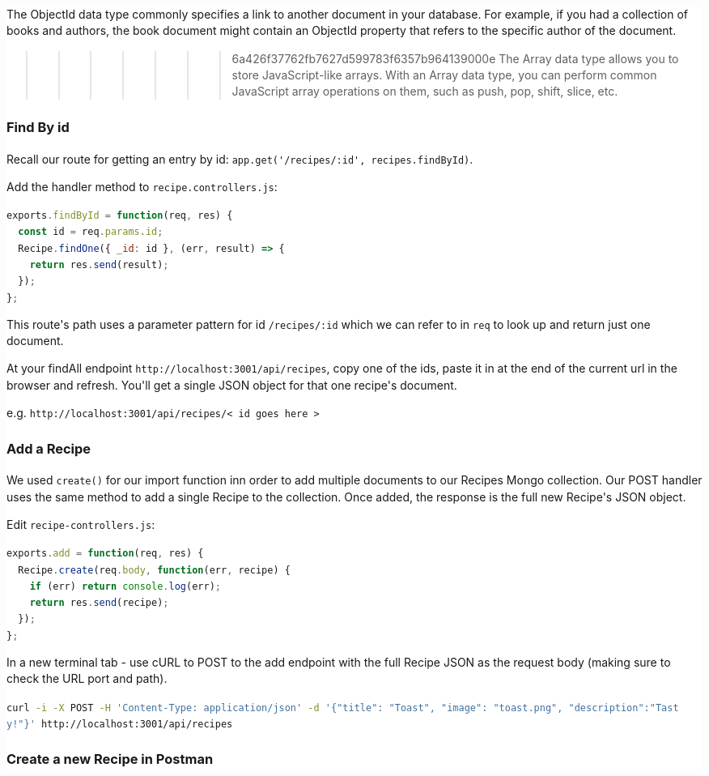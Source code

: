 The ObjectId data type commonly specifies a link to another document in your database. For example, if you had a collection of books and authors, the book document might contain an ObjectId property that refers to the specific author of the document.

>>>>>>> 6a426f37762fb7627d599783f6357b964139000e
The Array data type allows you to store JavaScript-like arrays. With an Array data type, you can perform common JavaScript array operations on them, such as push, pop, shift, slice, etc.

### Find By id

Recall our route for getting an entry by id: `app.get('/recipes/:id', recipes.findById)`.

Add the handler method to `recipe.controllers.js`:

```js
exports.findById = function(req, res) {
  const id = req.params.id;
  Recipe.findOne({ _id: id }, (err, result) => {
    return res.send(result);
  });
};
```

This route's path uses a parameter pattern for id `/recipes/:id` which we can refer to in `req` to look up and return just one document.

At your findAll endpoint `http://localhost:3001/api/recipes`, copy one of the ids, paste it in at the end of the current url in the browser and refresh. You'll get a single JSON object for that one recipe's document.

e.g. `http://localhost:3001/api/recipes/< id goes here >`

### Add a Recipe

We used `create()` for our import function inn order to add multiple documents to our Recipes Mongo collection. Our POST handler uses the same method to add a single Recipe to the collection. Once added, the response is the full new Recipe's JSON object.

Edit `recipe-controllers.js`:

```js
exports.add = function(req, res) {
  Recipe.create(req.body, function(err, recipe) {
    if (err) return console.log(err);
    return res.send(recipe);
  });
};
```

In a new terminal tab - use cURL to POST to the add endpoint with the full Recipe JSON as the request body (making sure to check the URL port and path).

```sh
curl -i -X POST -H 'Content-Type: application/json' -d '{"title": "Toast", "image": "toast.png", "description":"Tasty!"}' http://localhost:3001/api/recipes
```

### Create a new Recipe in Postman
